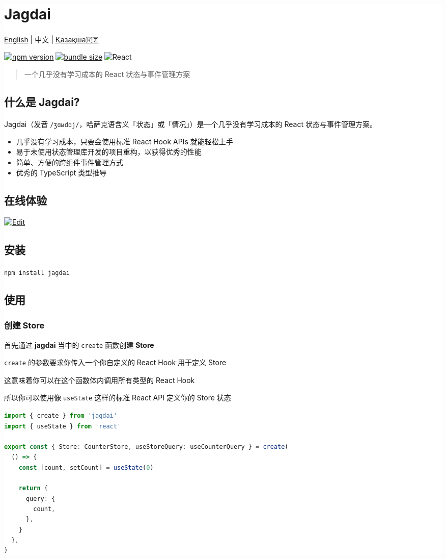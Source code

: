 # Jagdai

[English] | 中文 | [Қазақша🇰🇿]

[English]: ./README.md
[中文]: ./README_zh_CN.md
[Қазақша🇰🇿]: ./README_kk_KZ.md

[![npm version](https://img.shields.io/npm/v/jagdai.svg?logo=npm)](https://www.npmjs.com/package/jagdai)
[![bundle size](https://img.shields.io/bundlephobia/minzip/jagdai.svg?label=bundle%20size&logo=javascript)](https://www.npmjs.com/package/jagdai)
![React](https://img.shields.io/npm/dependency-version/jagdai/peer/react?logo=react)

> 一个几乎没有学习成本的 React 状态与事件管理方案

## 什么是 Jagdai?

Jagdai（发音 `/ʒɑʁdɑj/`，哈萨克语含义「状态」或「情况」）是一个几乎没有学习成本的 React 状态与事件管理方案。

- 几乎没有学习成本，只要会使用标准 React Hook APIs 就能轻松上手
- 易于未使用状态管理库开发的项目重构，以获得优秀的性能
- 简单、方便的跨组件事件管理方式
- 优秀的 TypeScript 类型推导

## 在线体验

[![Edit](https://codesandbox.io/static/img/play-codesandbox.svg)](https://codesandbox.io/p/sandbox/jagdai-counter-demo-6mbbt3?file=%2Fsrc%2Fstore%2FcounterStore.ts)

## 安装

```base
npm install jagdai
```

## 使用

### 创建 Store

首先通过 **jagdai** 当中的 `create` 函数创建 **Store**

`create` 的参数要求你传入一个你自定义的 React Hook 用于定义 Store

这意味着你可以在这个函数体内调用所有类型的 React Hook

所以你可以使用像 `useState` 这样的标准 React API 定义你的 Store 状态

```typescript
import { create } from 'jagdai'
import { useState } from 'react'

export const { Store: CounterStore, useStoreQuery: useCounterQuery } = create(
  () => {
    const [count, setCount] = useState(0)

    return {
      query: {
        count,
      },
    }
  },
)
```
